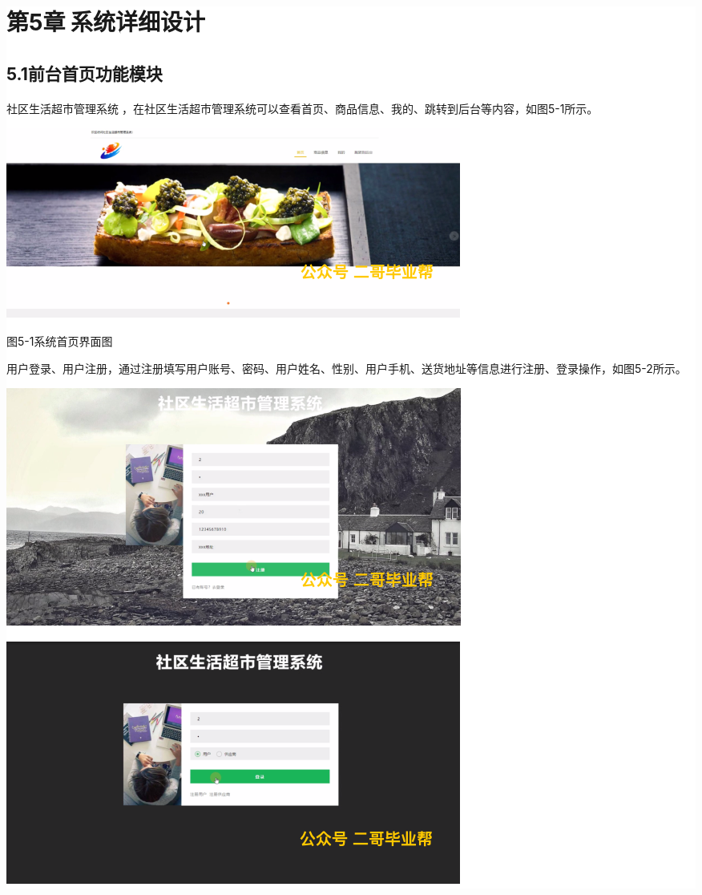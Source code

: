




# 第5章 系统详细设计
##
## 5.1前台首页功能模块
社区生活超市管理系统 ，在社区生活超市管理系统可以查看首页、商品信息、我的、跳转到后台等内容，如图5-1所示。

![](/md/blog.012.png)

图5-1系统首页界面图

用户登录、用户注册，通过注册填写用户账号、密码、用户姓名、性别、用户手机、送货地址等信息进行注册、登录操作，如图5-2所示。

![](/md/blog.013.png)

![](/md/blog.014.png)
